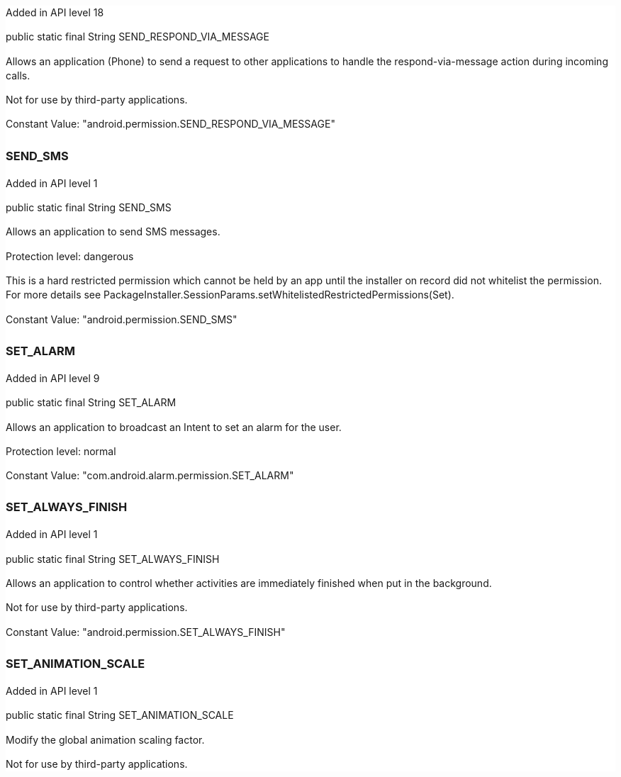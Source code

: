 Added in API level 18

public static final String SEND_RESPOND_VIA_MESSAGE

Allows an application (Phone) to send a request to other applications to handle the respond-via-message action during incoming calls.

Not for use by third-party applications.

Constant Value: "android.permission.SEND_RESPOND_VIA_MESSAGE"

### SEND_SMS

Added in API level 1

public static final String SEND_SMS

Allows an application to send SMS messages.

Protection level: dangerous

This is a hard restricted permission which cannot be held by an app until the installer on record did not whitelist the permission. For more details see PackageInstaller.SessionParams.setWhitelistedRestrictedPermissions(Set).

Constant Value: "android.permission.SEND_SMS"

### SET_ALARM

Added in API level 9

public static final String SET_ALARM

Allows an application to broadcast an Intent to set an alarm for the user.

Protection level: normal

Constant Value: "com.android.alarm.permission.SET_ALARM"

### SET_ALWAYS_FINISH

Added in API level 1

public static final String SET_ALWAYS_FINISH

Allows an application to control whether activities are immediately finished when put in the background.

Not for use by third-party applications.

Constant Value: "android.permission.SET_ALWAYS_FINISH"

### SET_ANIMATION_SCALE

Added in API level 1

public static final String SET_ANIMATION_SCALE

Modify the global animation scaling factor.

Not for use by third-party applications.
